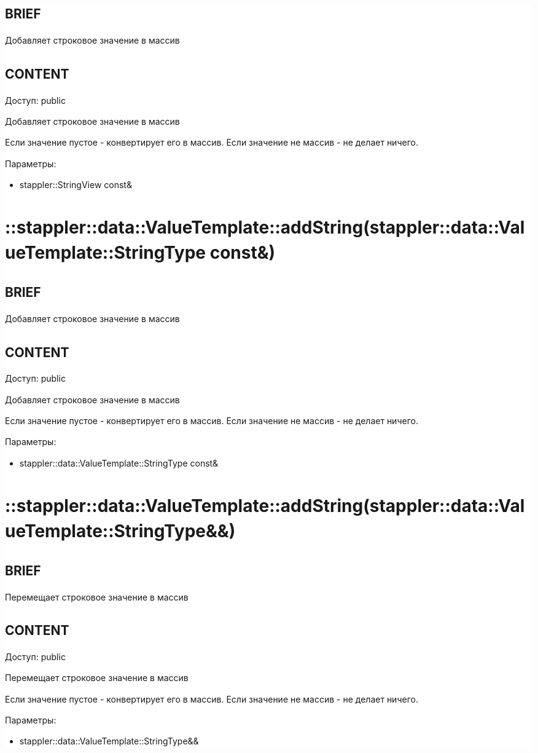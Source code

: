 ## BRIEF

Добавляет строковое значение в массив

## CONTENT

Доступ: public

Добавляет строковое значение в массив

Если значение пустое - конвертирует его в массив. Если значение не массив - не делает ничего.

Параметры:
* stappler::StringView const&


# ::stappler::data::ValueTemplate<typename>::addString(stappler::data::ValueTemplate::StringType const&)

## BRIEF

Добавляет строковое значение в массив

## CONTENT

Доступ: public

Добавляет строковое значение в массив

Если значение пустое - конвертирует его в массив. Если значение не массив - не делает ничего.

Параметры:
* stappler::data::ValueTemplate::StringType const&


# ::stappler::data::ValueTemplate<typename>::addString(stappler::data::ValueTemplate::StringType&&)

## BRIEF

Перемещает строковое значение в массив

## CONTENT

Доступ: public

Перемещает строковое значение в массив

Если значение пустое - конвертирует его в массив. Если значение не массив - не делает ничего.

Параметры:
* stappler::data::ValueTemplate::StringType&&
